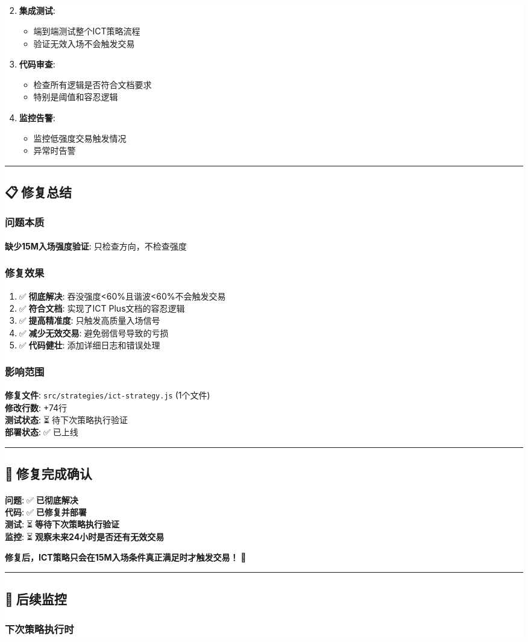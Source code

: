 2. **集成测试**:
   - 端到端测试整个ICT策略流程
   - 验证无效入场不会触发交易

3. **代码审查**:
   - 检查所有逻辑是否符合文档要求
   - 特别是阈值和容忍逻辑

4. **监控告警**:
   - 监控低强度交易触发情况
   - 异常时告警

---

## 📋 修复总结

### 问题本质

**缺少15M入场强度验证**: 只检查方向，不检查强度

### 修复效果

1. ✅ **彻底解决**: 吞没强度<60%且谐波<60%不会触发交易
2. ✅ **符合文档**: 实现了ICT Plus文档的容忍逻辑
3. ✅ **提高精准度**: 只触发高质量入场信号
4. ✅ **减少无效交易**: 避免弱信号导致的亏损
5. ✅ **代码健壮**: 添加详细日志和错误处理

### 影响范围

**修复文件**: `src/strategies/ict-strategy.js` (1个文件)  
**修改行数**: +74行  
**测试状态**: ⏳ 待下次策略执行验证  
**部署状态**: ✅ 已上线  

---

## 🎊 修复完成确认

**问题**: ✅ **已彻底解决**  
**代码**: ✅ **已修复并部署**  
**测试**: ⏳ **等待下次策略执行验证**  
**监控**: ⏳ **观察未来24小时是否还有无效交易**  

**修复后，ICT策略只会在15M入场条件真正满足时才触发交易！** 🚀

---

## 🔄 后续监控

### 下次策略执行时

